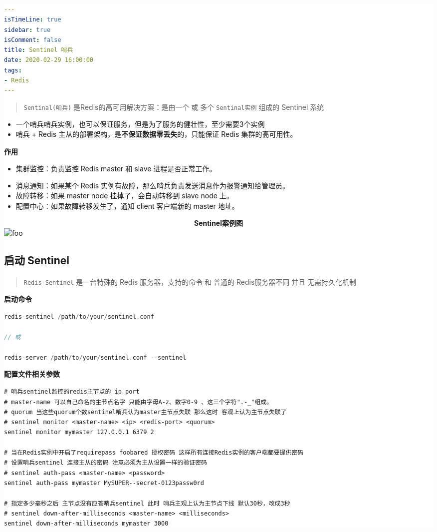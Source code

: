 ```yaml
---
isTimeLine: true
sidebar: true
isComment: false
title: Sentinel 哨兵
date: 2020-02-29 16:00:00
tags:
- Redis
---
```


> `Sentinal(哨兵)`  是Redis的高可用解决方案：是由一个 或 多个 `Sentinal实例` 组成的 Sentinel 系统

- 一个哨兵哨兵实例，也可以保证服务，但是为了服务的健壮性，至少需要3个实例
- 哨兵 + Redis 主从的部署架构，是**不保证数据零丢失**的，只能保证 Redis 集群的高可用性。



**作用**

- 集群监控：负责监控 Redis master 和 slave 进程是否正常工作。

* 消息通知：如果某个 Redis 实例有故障，那么哨兵负责发送消息作为报警通知给管理员。
* 故障转移：如果 master node 挂掉了，会自动转移到 slave node 上。
* 配置中心：如果故障转移发生了，通知 client 客户端新的 master 地址。



<center><b>Sentinel案例图</b></center>

<img :src="$withBase('/middleware/redislearn/image-20220410103019964.png')" alt="foo">





## 启动 Sentinel

> `Redis-Sentinel`  是一台特殊的 Redis 服务器，支持的命令 和 普通的 Redis服务器不同
> 并且 无需持久化机制



**启动命令**

```C
redis-sentinel /path/to/your/sentinel.conf

// 或

redis-server /path/to/your/sentinel.conf --sentinel
```



**配置文件相关参数**

```shell
# 哨兵sentinel监控的redis主节点的 ip port
# master-name 可以自己命名的主节点名字 只能由字母A-z、数字0-9 、这三个字符".-_"组成。
# quorum 当这些quorum个数sentinel哨兵认为master主节点失联 那么这时 客观上认为主节点失联了
# sentinel monitor <master-name> <ip> <redis-port> <quorum>
sentinel monitor mymaster 127.0.0.1 6379 2

# 当在Redis实例中开启了requirepass foobared 授权密码 这样所有连接Redis实例的客户端都要提供密码
# 设置哨兵sentinel 连接主从的密码 注意必须为主从设置一样的验证密码
# sentinel auth-pass <master-name> <password>
sentinel auth-pass mymaster MySUPER--secret-0123passw0rd

# 指定多少毫秒之后 主节点没有应答哨兵sentinel 此时 哨兵主观上认为主节点下线 默认30秒，改成3秒
# sentinel down-after-milliseconds <master-name> <milliseconds>
sentinel down-after-milliseconds mymaster 3000

```